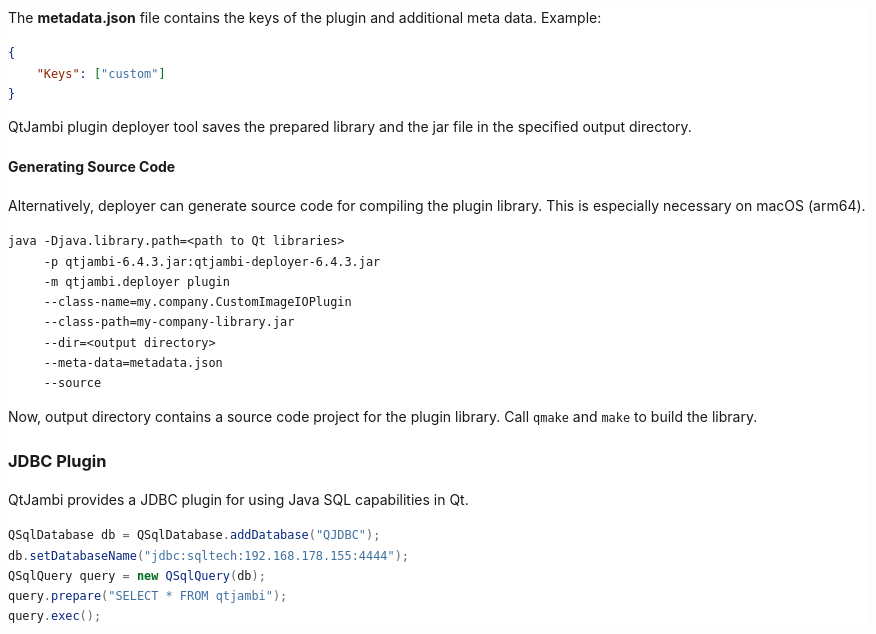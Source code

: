 The **metadata.json** file contains the keys of the plugin and
additional meta data. Example:

``` json
{
    "Keys": ["custom"]
}
```

QtJambi plugin deployer tool saves the prepared library and the jar file
in the specified output directory.

#### Generating Source Code

Alternatively, deployer can generate source code for compiling the plugin library.
This is especially necessary on macOS (arm64).

``` shell
java -Djava.library.path=<path to Qt libraries>
     -p qtjambi-6.4.3.jar:qtjambi-deployer-6.4.3.jar
     -m qtjambi.deployer plugin
     --class-name=my.company.CustomImageIOPlugin
     --class-path=my-company-library.jar
     --dir=<output directory>
     --meta-data=metadata.json
     --source
```

Now, output directory contains a source code project for the plugin library.
Call `qmake` and `make` to build the library.

### JDBC Plugin

QtJambi provides a JDBC plugin for using Java SQL capabilities in Qt.

``` java
QSqlDatabase db = QSqlDatabase.addDatabase("QJDBC");
db.setDatabaseName("jdbc:sqltech:192.168.178.155:4444");
QSqlQuery query = new QSqlQuery(db);
query.prepare("SELECT * FROM qtjambi");
query.exec();
```
